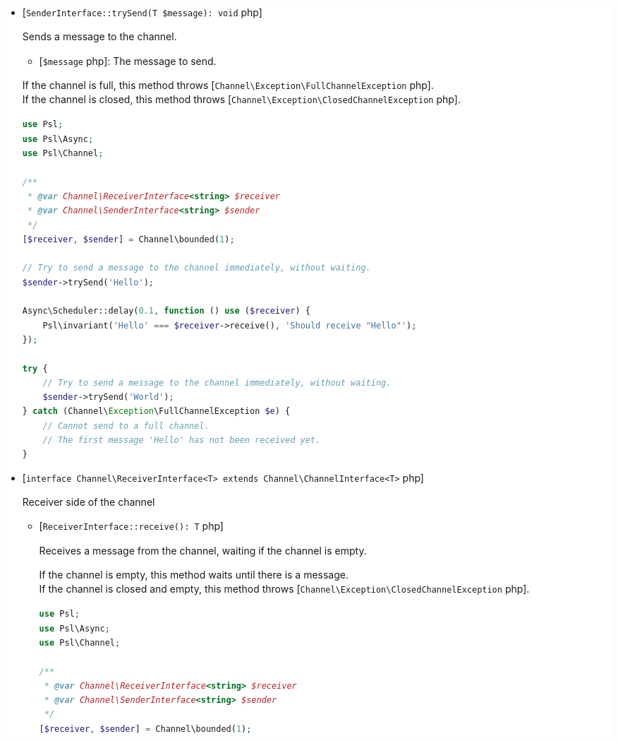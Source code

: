   * [`SenderInterface::trySend(T $message): void` php]

    Sends a message to the channel.

    * [`$message` php]: The message to send.

    If the channel is full, this method throws [`Channel\Exception\FullChannelException` php]. <br />
    If the channel is closed, this method throws [`Channel\Exception\ClosedChannelException` php]. <br />

    ```php
    use Psl;
    use Psl\Async;
    use Psl\Channel;

    /**
     * @var Channel\ReceiverInterface<string> $receiver
     * @var Channel\SenderInterface<string> $sender
     */
    [$receiver, $sender] = Channel\bounded(1);

    // Try to send a message to the channel immediately, without waiting.
    $sender->trySend('Hello');

    Async\Scheduler::delay(0.1, function () use ($receiver) {
        Psl\invariant('Hello' === $receiver->receive(), 'Should receive "Hello"');
    });

    try {
        // Try to send a message to the channel immediately, without waiting.
        $sender->trySend('World');
    } catch (Channel\Exception\FullChannelException $e) {
        // Cannot send to a full channel.
        // The first message 'Hello' has not been received yet.
    }
    ```

    </div>

* [`interface Channel\ReceiverInterface<T> extends Channel\ChannelInterface<T>` php]

  Receiver side of the channel

  <div class="api-methods">

  * [`ReceiverInterface::receive(): T` php]

    Receives a message from the channel, waiting if the channel is empty.

    If the channel is empty, this method waits until there is a message. <br />
    If the channel is closed and empty, this method throws [`Channel\Exception\ClosedChannelException` php]. <br />

    ```php
    use Psl;
    use Psl\Async;
    use Psl\Channel;

    /**
     * @var Channel\ReceiverInterface<string> $receiver
     * @var Channel\SenderInterface<string> $sender
     */
    [$receiver, $sender] = Channel\bounded(1);
